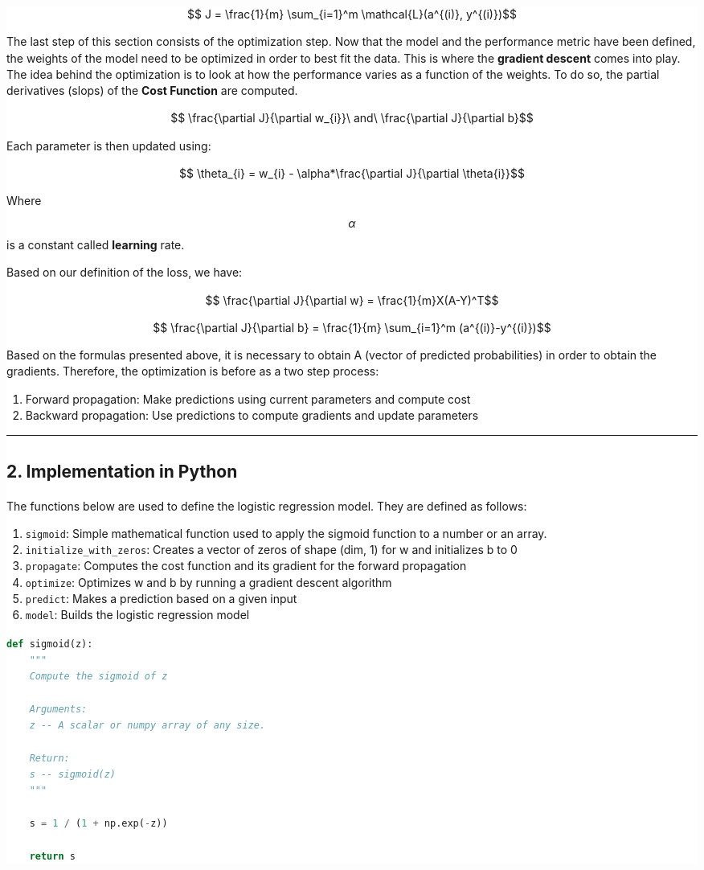 $$ J = \frac{1}{m} \sum_{i=1}^m \mathcal{L}(a^{(i)}, y^{(i)})$$

The last step of this section consists of the optimization step. Now that the model and the performance metric have been defined, the weights of the model need to be optimized in order to best fit the data. This is where the **gradient descent** comes into play. The idea behind the optimization is to look at how the performance varies as a function of the weights. To do so, the partial derivatives (slops) of the **Cost Function** are computed.

$$ \frac{\partial J}{\partial w_{i}}\ and\ \frac{\partial J}{\partial b}$$


Each parameter is then updated using:

$$ \theta_{i} = w_{i} - \alpha*\frac{\partial J}{\partial \theta{i}}$$
  
Where $$\alpha$$ is a constant called **learning** rate.
  
Based on our definition of the loss, we have:

$$ \frac{\partial J}{\partial w} = \frac{1}{m}X(A-Y)^T$$  

$$ \frac{\partial J}{\partial b} = \frac{1}{m} \sum_{i=1}^m (a^{(i)}-y^{(i)})$$
  
Based on the formulas presented above, it is necessary to obtain A (vector of predicted probabilities) in order to obtain the gradients. Therefore, the optimization is before as a two step process:

1. Forward propagation: Make predictions using current parameters and compute cost
2. Backward propagation: Use predictions to compute gradients and update parameters

***
<a id="Section_2"></a>
## 2. Implementation in Python

The functions below are used to define the logistic regression model. They are defined as follows:
1. `sigmoid`: Simple mathematical function used to apply the sigmoid function to a number or an array.
2. `initialize_with_zeros`: Creates a vector of zeros of shape (dim, 1) for w and initializes b to 0
3. `propagate`: Computes the cost function and its gradient for the forward propagation
4. `optimize`: Optimizes w and b by running a gradient descent algorithm
5. `predict`: Makes a prediction based on a given input 
6. `model`: Builds the logistic regression model


```python
def sigmoid(z):
    """
    Compute the sigmoid of z

    Arguments:
    z -- A scalar or numpy array of any size.

    Return:
    s -- sigmoid(z)
    """

    s = 1 / (1 + np.exp(-z))
    
    return s
```
